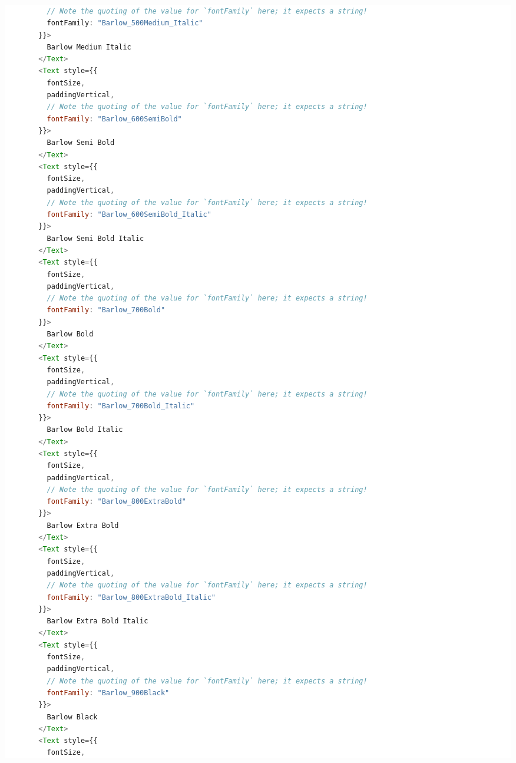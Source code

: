 ```js
          // Note the quoting of the value for `fontFamily` here; it expects a string!
          fontFamily: "Barlow_500Medium_Italic"
        }}>
          Barlow Medium Italic
        </Text>
        <Text style={{
          fontSize,
          paddingVertical,
          // Note the quoting of the value for `fontFamily` here; it expects a string!
          fontFamily: "Barlow_600SemiBold"
        }}>
          Barlow Semi Bold
        </Text>
        <Text style={{
          fontSize,
          paddingVertical,
          // Note the quoting of the value for `fontFamily` here; it expects a string!
          fontFamily: "Barlow_600SemiBold_Italic"
        }}>
          Barlow Semi Bold Italic
        </Text>
        <Text style={{
          fontSize,
          paddingVertical,
          // Note the quoting of the value for `fontFamily` here; it expects a string!
          fontFamily: "Barlow_700Bold"
        }}>
          Barlow Bold
        </Text>
        <Text style={{
          fontSize,
          paddingVertical,
          // Note the quoting of the value for `fontFamily` here; it expects a string!
          fontFamily: "Barlow_700Bold_Italic"
        }}>
          Barlow Bold Italic
        </Text>
        <Text style={{
          fontSize,
          paddingVertical,
          // Note the quoting of the value for `fontFamily` here; it expects a string!
          fontFamily: "Barlow_800ExtraBold"
        }}>
          Barlow Extra Bold
        </Text>
        <Text style={{
          fontSize,
          paddingVertical,
          // Note the quoting of the value for `fontFamily` here; it expects a string!
          fontFamily: "Barlow_800ExtraBold_Italic"
        }}>
          Barlow Extra Bold Italic
        </Text>
        <Text style={{
          fontSize,
          paddingVertical,
          // Note the quoting of the value for `fontFamily` here; it expects a string!
          fontFamily: "Barlow_900Black"
        }}>
          Barlow Black
        </Text>
        <Text style={{
          fontSize,
```